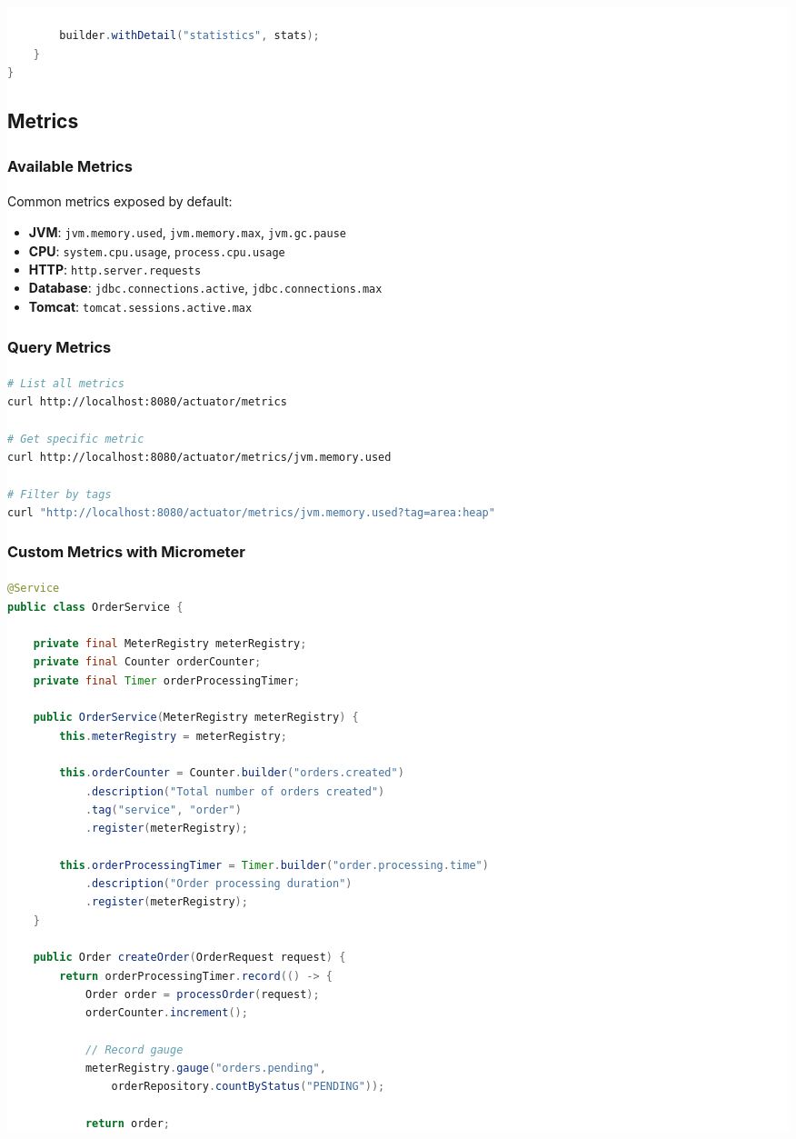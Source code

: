 ```java
        
        builder.withDetail("statistics", stats);
    }
}
```

## Metrics

### Available Metrics

Common metrics exposed by default:
- **JVM**: `jvm.memory.used`, `jvm.memory.max`, `jvm.gc.pause`
- **CPU**: `system.cpu.usage`, `process.cpu.usage`
- **HTTP**: `http.server.requests`
- **Database**: `jdbc.connections.active`, `jdbc.connections.max`
- **Tomcat**: `tomcat.sessions.active.max`

### Query Metrics

```bash
# List all metrics
curl http://localhost:8080/actuator/metrics

# Get specific metric
curl http://localhost:8080/actuator/metrics/jvm.memory.used

# Filter by tags
curl "http://localhost:8080/actuator/metrics/jvm.memory.used?tag=area:heap"
```

### Custom Metrics with Micrometer

```java
@Service
public class OrderService {

    private final MeterRegistry meterRegistry;
    private final Counter orderCounter;
    private final Timer orderProcessingTimer;

    public OrderService(MeterRegistry meterRegistry) {
        this.meterRegistry = meterRegistry;
        
        this.orderCounter = Counter.builder("orders.created")
            .description("Total number of orders created")
            .tag("service", "order")
            .register(meterRegistry);
            
        this.orderProcessingTimer = Timer.builder("order.processing.time")
            .description("Order processing duration")
            .register(meterRegistry);
    }

    public Order createOrder(OrderRequest request) {
        return orderProcessingTimer.record(() -> {
            Order order = processOrder(request);
            orderCounter.increment();
            
            // Record gauge
            meterRegistry.gauge("orders.pending", 
                orderRepository.countByStatus("PENDING"));
                
            return order;
```